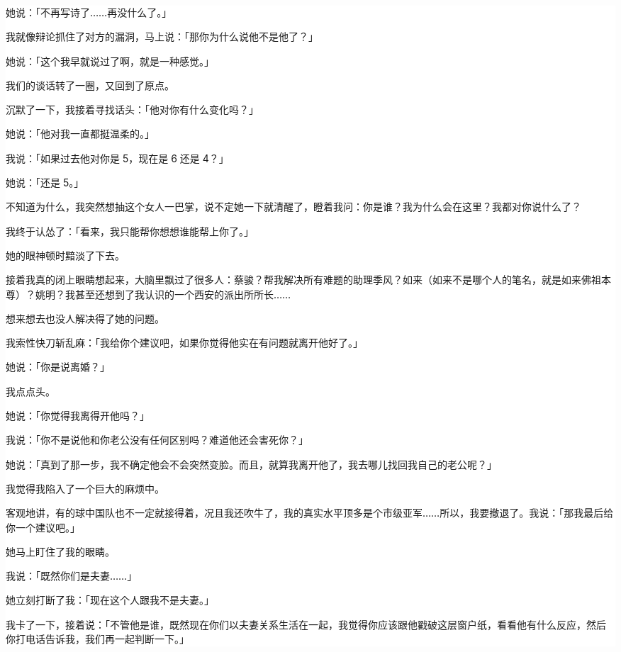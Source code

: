 她说：「不再写诗了……再没什么了。」


我就像辩论抓住了对方的漏洞，马上说：「那你为什么说他不是他了？」


她说：「这个我早就说过了啊，就是一种感觉。」


我们的谈话转了一圈，又回到了原点。


沉默了一下，我接着寻找话头：「他对你有什么变化吗？」


她说：「他对我一直都挺温柔的。」


我说：「如果过去他对你是 5，现在是 6 还是 4？」


她说：「还是 5。」


不知道为什么，我突然想抽这个女人一巴掌，说不定她一下就清醒了，瞪着我问：你是谁？我为什么会在这里？我都对你说什么了？ 


我终于认怂了：「看来，我只能帮你想想谁能帮上你了。」


她的眼神顿时黯淡了下去。


接着我真的闭上眼睛想起来，大脑里飘过了很多人：蔡骏？帮我解决所有难题的助理季风？如来（如来不是哪个人的笔名，就是如来佛祖本尊）？姚明？我甚至还想到了我认识的一个西安的派出所所长……


想来想去也没人解决得了她的问题。


我索性快刀斩乱麻：「我给你个建议吧，如果你觉得他实在有问题就离开他好了。」


她说：「你是说离婚？」


我点点头。


她说：「你觉得我离得开他吗？」


我说：「你不是说他和你老公没有任何区别吗？难道他还会害死你？」


她说：「真到了那一步，我不确定他会不会突然变脸。而且，就算我离开他了，我去哪儿找回我自己的老公呢？」


我觉得我陷入了一个巨大的麻烦中。


客观地讲，有的球中国队也不一定就接得着，况且我还吹牛了，我的真实水平顶多是个市级亚军……所以，我要撤退了。我说：「那我最后给你一个建议吧。」


她马上盯住了我的眼睛。


我说：「既然你们是夫妻……」


她立刻打断了我：「现在这个人跟我不是夫妻。」


我卡了一下，接着说：「不管他是谁，既然现在你们以夫妻关系生活在一起，我觉得你应该跟他戳破这层窗户纸，看看他有什么反应，然后你打电话告诉我，我们再一起判断一下。」 

